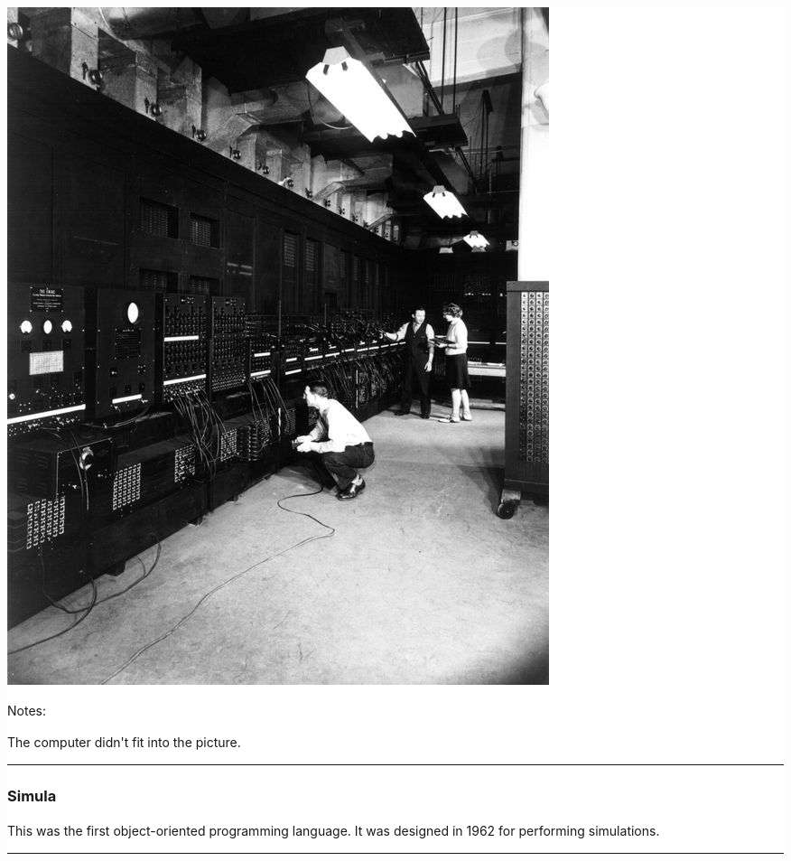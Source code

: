 ![](eniac.png)

</td></tr></table>

Notes:

The computer didn't fit into the picture.

----

### Simula

This was the first object-oriented programming language. It was designed in 1962 for performing simulations.

----
